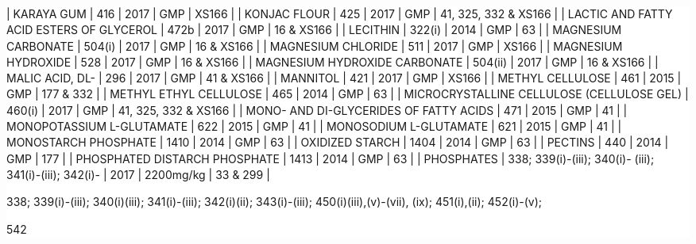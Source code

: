 | KARAYA GUM                                 | 416                                                     |           2017 | GMP         | XS166                |
| KONJAC FLOUR                               | 425                                                     |           2017 | GMP         | 41, 325, 332 & XS166 |
| LACTIC AND FATTY ACID ESTERS OF GLYCEROL   | 472b                                                    |           2017 | GMP         | 16 & XS166           |
| LECITHIN                                   | 322(i)                                                  |           2014 | GMP         | 63                   |
| MAGNESIUM CARBONATE                        | 504(i)                                                  |           2017 | GMP         | 16 & XS166           |
| MAGNESIUM CHLORIDE                         | 511                                                     |           2017 | GMP         | XS166                |
| MAGNESIUM HYDROXIDE                        | 528                                                     |           2017 | GMP         | 16 & XS166           |
| MAGNESIUM HYDROXIDE CARBONATE              | 504(ii)                                                 |           2017 | GMP         | 16 & XS166           |
| MALIC ACID, DL-                            | 296                                                     |           2017 | GMP         | 41 & XS166           |
| MANNITOL                                   | 421                                                     |           2017 | GMP         | XS166                |
| METHYL CELLULOSE                           | 461                                                     |           2015 | GMP         | 177 & 332            |
| METHYL ETHYL CELLULOSE                     | 465                                                     |           2014 | GMP         | 63                   |
| MICROCRYSTALLINE CELLULOSE (CELLULOSE GEL) | 460(i)                                                  |           2017 | GMP         | 41, 325, 332 & XS166 |
| MONO- AND DI-GLYCERIDES OF FATTY ACIDS     | 471                                                     |           2015 | GMP         | 41                   |
| MONOPOTASSIUM L-GLUTAMATE                  | 622                                                     |           2015 | GMP         | 41                   |
| MONOSODIUM L-GLUTAMATE                     | 621                                                     |           2015 | GMP         | 41                   |
| MONOSTARCH PHOSPHATE                       | 1410                                                    |           2014 | GMP         | 63                   |
| OXIDIZED STARCH                            | 1404                                                    |           2014 | GMP         | 63                   |
| PECTINS                                    | 440                                                     |           2014 | GMP         | 177                  |
| PHOSPHATED DISTARCH PHOSPHATE              | 1413                                                    |           2014 | GMP         | 63                   |
| PHOSPHATES                                 | 338; 339(i)-(iii); 340(i)- (iii); 341(i)-(iii); 342(i)- |           2017 | 2200mg/kg   | 33 & 299             |

338; 339(i)-(iii); 340(i)(iii); 341(i)-(iii); 342(i)(ii); 343(i)-(iii); 450(i)(iii),(v)-(vii), (ix); 451(i),(ii); 452(i)-(v);

542